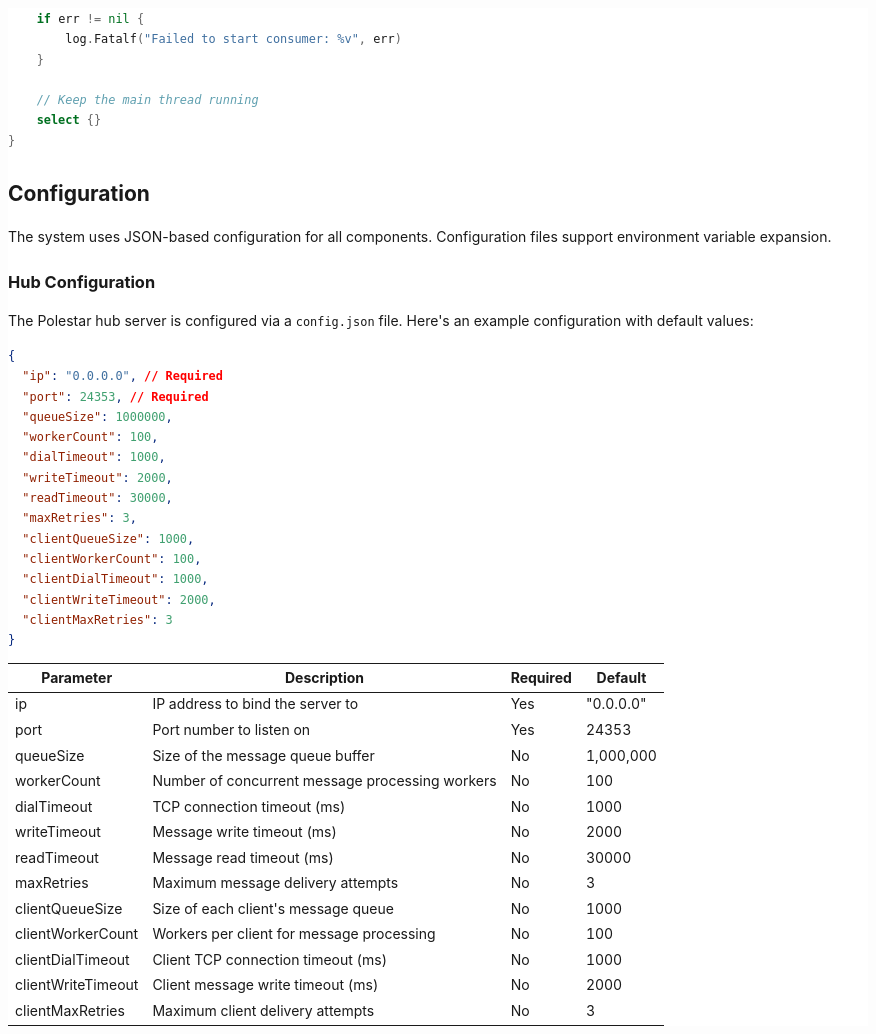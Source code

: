 ```go
    if err != nil {
        log.Fatalf("Failed to start consumer: %v", err)
    }

    // Keep the main thread running
    select {}
}
```

## Configuration

The system uses JSON-based configuration for all components. Configuration files support environment variable expansion.

### Hub Configuration

The Polestar hub server is configured via a `config.json` file. Here's an example configuration with default values:

```json
{
  "ip": "0.0.0.0", // Required
  "port": 24353, // Required
  "queueSize": 1000000,
  "workerCount": 100,
  "dialTimeout": 1000,
  "writeTimeout": 2000,
  "readTimeout": 30000,
  "maxRetries": 3,
  "clientQueueSize": 1000,
  "clientWorkerCount": 100,
  "clientDialTimeout": 1000,
  "clientWriteTimeout": 2000,
  "clientMaxRetries": 3
}
```

| Parameter          | Description                                     | Required | Default   |
| ------------------ | ----------------------------------------------- | -------- | --------- |
| ip                 | IP address to bind the server to                | Yes      | "0.0.0.0" |
| port               | Port number to listen on                        | Yes      | 24353     |
| queueSize          | Size of the message queue buffer                | No       | 1,000,000 |
| workerCount        | Number of concurrent message processing workers | No       | 100       |
| dialTimeout        | TCP connection timeout (ms)                     | No       | 1000      |
| writeTimeout       | Message write timeout (ms)                      | No       | 2000      |
| readTimeout        | Message read timeout (ms)                       | No       | 30000     |
| maxRetries         | Maximum message delivery attempts               | No       | 3         |
| clientQueueSize    | Size of each client's message queue             | No       | 1000      |
| clientWorkerCount  | Workers per client for message processing       | No       | 100       |
| clientDialTimeout  | Client TCP connection timeout (ms)              | No       | 1000      |
| clientWriteTimeout | Client message write timeout (ms)               | No       | 2000      |
| clientMaxRetries   | Maximum client delivery attempts                | No       | 3         |
